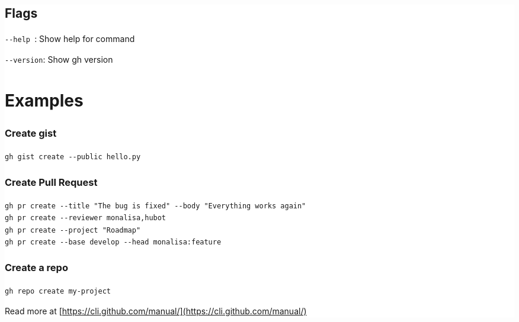 ## Flags 

`--help `:    Show help for command

`--version`:   Show gh version



# Examples

### Create gist
```
gh gist create --public hello.py
```

### Create Pull Request
```
gh pr create --title "The bug is fixed" --body "Everything works again"
gh pr create --reviewer monalisa,hubot
gh pr create --project "Roadmap"
gh pr create --base develop --head monalisa:feature
```

### Create a repo
```
gh repo create my-project
```

Read more at [https://cli.github.com/manual/](https://cli.github.com/manual/)



[releases page]: https://github.com/cli/cli/releases/latest
[arch linux repo]: https://www.archlinux.org/packages/community/x86_64/github-cli